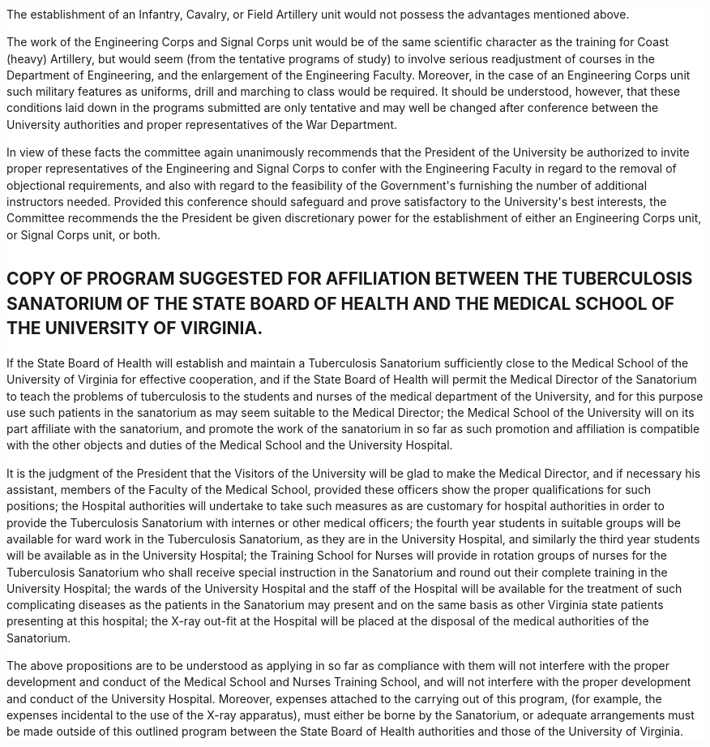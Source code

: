 The establishment of an Infantry, Cavalry, or Field Artillery unit would not possess the advantages mentioned above.

The work of the Engineering Corps and Signal Corps unit would be of the same scientific character as the training for Coast (heavy) Artillery, but would seem (from the tentative programs of study) to involve serious readjustment of courses in the Department of Engineering, and the enlargement of the Engineering Faculty. Moreover, in the case of an Engineering Corps unit such military features as uniforms, drill and marching to class would be required. It should be understood, however, that these conditions laid down in the programs submitted are only tentative and may well be changed after conference between the University authorities and proper representatives of the War Department.

In view of these facts the committee again unanimously recommends that the President of the University be authorized to invite proper representatives of the Engineering and Signal Corps to confer with the Engineering Faculty in regard to the removal of objectional requirements, and also with regard to the feasibility of the Government's furnishing the number of additional instructors needed. Provided this conference should safeguard and prove satisfactory to the University's best interests, the Committee recommends the the President be given discretionary power for the establishment of either an Engineering Corps unit, or Signal Corps unit, or both.

COPY OF PROGRAM SUGGESTED FOR AFFILIATION BETWEEN THE TUBERCULOSIS SANATORIUM OF THE STATE BOARD OF HEALTH AND THE MEDICAL SCHOOL OF THE UNIVERSITY OF VIRGINIA.
----------------------------------------------------------------------------------------------------------------------------------------------------------------

If the State Board of Health will establish and maintain a Tuberculosis Sanatorium sufficiently close to the Medical School of the University of Virginia for effective cooperation, and if the State Board of Health will permit the Medical Director of the Sanatorium to teach the problems of tuberculosis to the students and nurses of the medical department of the University, and for this purpose use such patients in the sanatorium as may seem suitable to the Medical Director; the Medical School of the University will on its part affiliate with the sanatorium, and promote the work of the sanatorium in so far as such promotion and affiliation is compatible with the other objects and duties of the Medical School and the University Hospital.

It is the judgment of the President that the Visitors of the University will be glad to make the Medical Director, and if necessary his assistant, members of the Faculty of the Medical School, provided these officers show the proper qualifications for such positions; the Hospital authorities will undertake to take such measures as are customary for hospital authorities in order to provide the Tuberculosis Sanatorium with internes or other medical officers; the fourth year students in suitable groups will be available for ward work in the Tuberculosis Sanatorium, as they are in the University Hospital, and similarly the third year students will be available as in the University Hospital; the Training School for Nurses will provide in rotation groups of nurses for the Tuberculosis Sanatorium who shall receive special instruction in the Sanatorium and round out their complete training in the University Hospital; the wards of the University Hospital and the staff of the Hospital will be available for the treatment of such complicating diseases as the patients in the Sanatorium may present and on the same basis as other Virginia state patients presenting at this hospital; the X-ray out-fit at the Hospital will be placed at the disposal of the medical authorities of the Sanatorium.

The above propositions are to be understood as applying in so far as compliance with them will not interfere with the proper development and conduct of the Medical School and Nurses Training School, and will not interfere with the proper development and conduct of the University Hospital. Moreover, expenses attached to the carrying out of this program, (for example, the expenses incidental to the use of the X-ray apparatus), must either be borne by the Sanatorium, or adequate arrangements must be made outside of this outlined program between the State Board of Health authorities and those of the University of Virginia.
